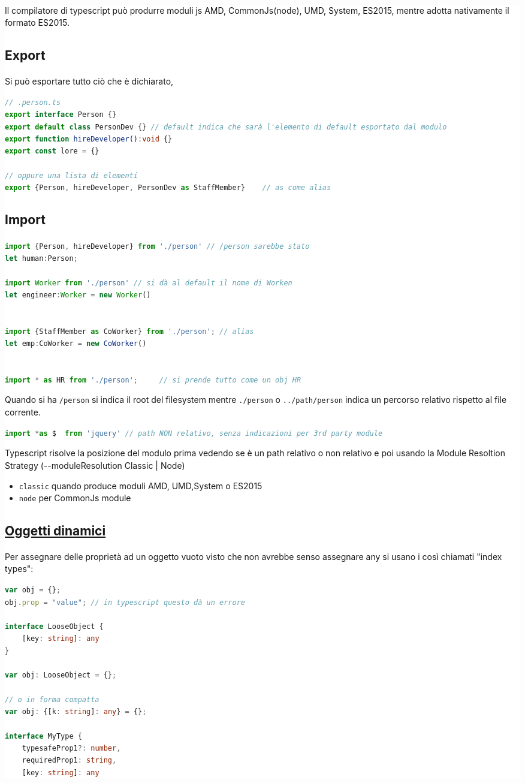 Il compilatore di typescript può produrre moduli js AMD, CommonJs(node), UMD, System, ES2015, mentre adotta nativamente il formato ES2015.

## Export 
Si può esportare tutto ciò che è dichiarato, 
```typescript
// .person.ts
export interface Person {}
export default class PersonDev {} // default indica che sarà l'elemento di default esportato dal modulo
export function hireDeveloper():void {}
export const lore = {}

// oppure una lista di elementi
export {Person, hireDeveloper, PersonDev as StaffMember}    // as come alias
```


## Import
```typescript
import {Person, hireDeveloper} from './person' // /person sarebbe stato
let human:Person;

import Worker from './person' // si dà al default il nome di Worken
let engineer:Worker = new Worker()


import {StaffMember as CoWorker} from './person'; // alias
let emp:CoWorker = new CoWorker()


import * as HR from './person';     // si prende tutto come un obj HR
```
Quando si ha `/person` si indica il root del filesystem mentre `./person`  o `../path/person` indica un percorso relativo rispetto al file corrente. 
```typescript
import *as $  from 'jquery' // path NON relativo, senza indicazioni per 3rd party module
```
Typescript risolve la posizione del modulo prima vedendo se è un path relativo o non relativo e poi usando la Module Resoltion Strategy (--moduleResolution Classic | Node)
- `classic` quando produce moduli AMD, UMD,System o ES2015
- `node` per CommonJs module


## [Oggetti dinamici](https://stackoverflow.com/a/44441178)
Per assegnare delle proprietà ad un oggetto vuoto visto che non avrebbe senso assegnare any si usano i così chiamati "index types":
```typescript
var obj = {};
obj.prop = "value"; // in typescript questo dà un errore

interface LooseObject {
    [key: string]: any
}

var obj: LooseObject = {};

// o in forma compatta 
var obj: {[k: string]: any} = {};

interface MyType {
    typesafeProp1?: number,
    requiredProp1: string,
    [key: string]: any
```